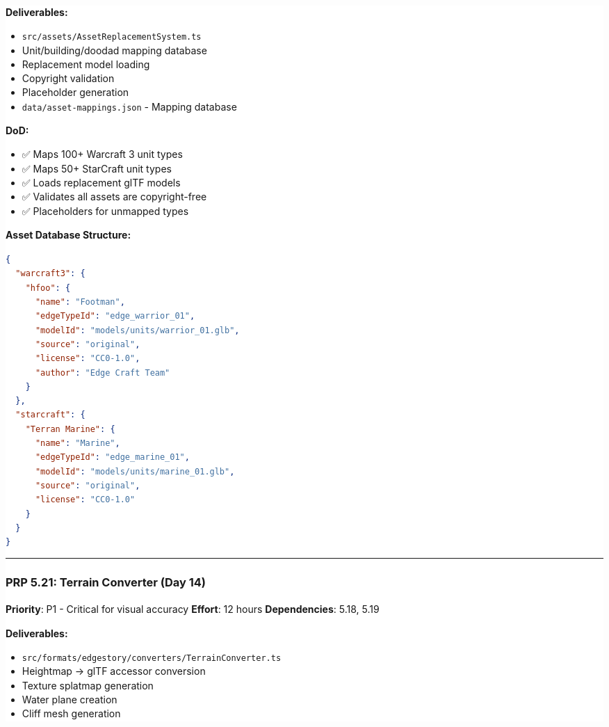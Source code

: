 **Deliverables:**
- `src/assets/AssetReplacementSystem.ts`
- Unit/building/doodad mapping database
- Replacement model loading
- Copyright validation
- Placeholder generation
- `data/asset-mappings.json` - Mapping database

**DoD:**
- ✅ Maps 100+ Warcraft 3 unit types
- ✅ Maps 50+ StarCraft unit types
- ✅ Loads replacement glTF models
- ✅ Validates all assets are copyright-free
- ✅ Placeholders for unmapped types

**Asset Database Structure:**
```json
{
  "warcraft3": {
    "hfoo": {
      "name": "Footman",
      "edgeTypeId": "edge_warrior_01",
      "modelId": "models/units/warrior_01.glb",
      "source": "original",
      "license": "CC0-1.0",
      "author": "Edge Craft Team"
    }
  },
  "starcraft": {
    "Terran Marine": {
      "name": "Marine",
      "edgeTypeId": "edge_marine_01",
      "modelId": "models/units/marine_01.glb",
      "source": "original",
      "license": "CC0-1.0"
    }
  }
}
```

---

### PRP 5.21: Terrain Converter (Day 14)
**Priority**: P1 - Critical for visual accuracy
**Effort**: 12 hours
**Dependencies**: 5.18, 5.19

**Deliverables:**
- `src/formats/edgestory/converters/TerrainConverter.ts`
- Heightmap → glTF accessor conversion
- Texture splatmap generation
- Water plane creation
- Cliff mesh generation
